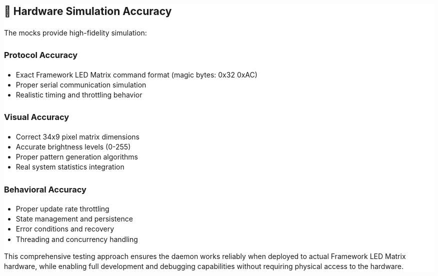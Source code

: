 ## 🔧 Hardware Simulation Accuracy

The mocks provide high-fidelity simulation:

### **Protocol Accuracy**
- Exact Framework LED Matrix command format (magic bytes: 0x32 0xAC)
- Proper serial communication simulation
- Realistic timing and throttling behavior

### **Visual Accuracy**  
- Correct 34x9 pixel matrix dimensions
- Accurate brightness levels (0-255)
- Proper pattern generation algorithms
- Real system statistics integration

### **Behavioral Accuracy**
- Proper update rate throttling
- State management and persistence
- Error conditions and recovery
- Threading and concurrency handling

This comprehensive testing approach ensures the daemon works reliably when deployed to actual Framework LED Matrix hardware, while enabling full development and debugging capabilities without requiring physical access to the hardware.